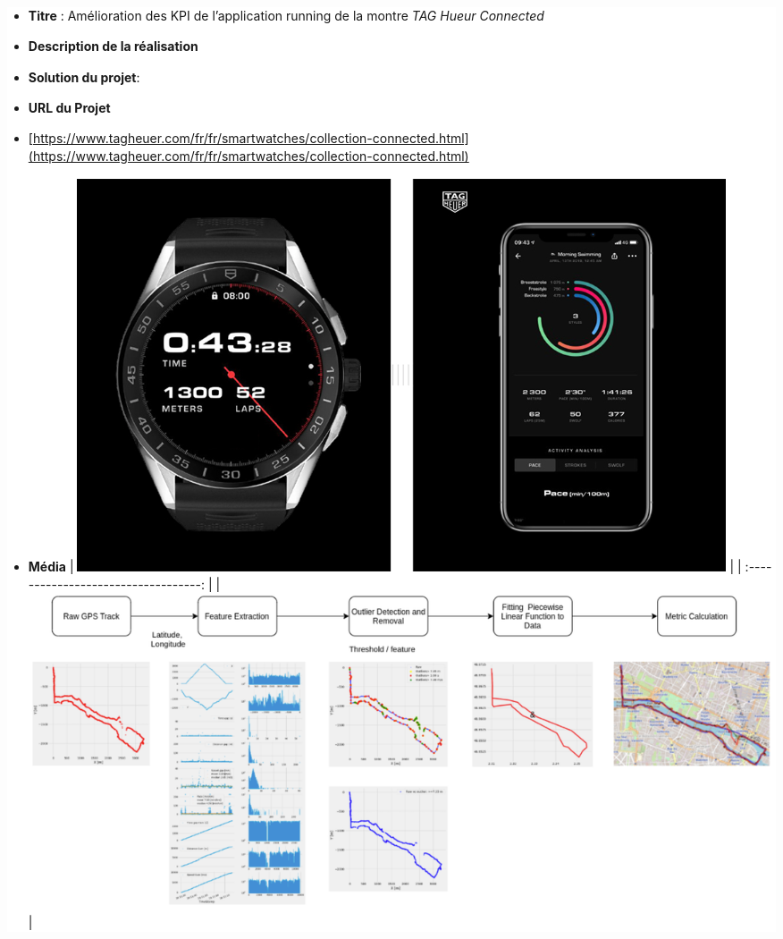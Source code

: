 - **Titre** : Amélioration des KPI de l’application running de la montre _TAG Hueur Connected_

- **Description de la réalisation**
- **Solution du projet**:
- **URL du Projet**
- [https://www.tagheuer.com/fr/fr/smartwatches/collection-connected.html](https://www.tagheuer.com/fr/fr/smartwatches/collection-connected.html)

- **Média**
  | ![Untitled](../images/Untitled%205.png) |
  | :----------------------------------: |
  | ![Untitled](../images/Untitled%206.png) |
